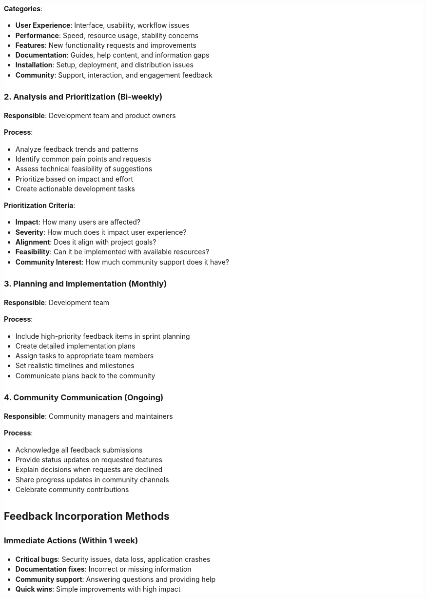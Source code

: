 **Categories**:
- **User Experience**: Interface, usability, workflow issues
- **Performance**: Speed, resource usage, stability concerns
- **Features**: New functionality requests and improvements
- **Documentation**: Guides, help content, and information gaps
- **Installation**: Setup, deployment, and distribution issues
- **Community**: Support, interaction, and engagement feedback

### 2. Analysis and Prioritization (Bi-weekly)

**Responsible**: Development team and product owners

**Process**:
- Analyze feedback trends and patterns
- Identify common pain points and requests
- Assess technical feasibility of suggestions
- Prioritize based on impact and effort
- Create actionable development tasks

**Prioritization Criteria**:
- **Impact**: How many users are affected?
- **Severity**: How much does it impact user experience?
- **Alignment**: Does it align with project goals?
- **Feasibility**: Can it be implemented with available resources?
- **Community Interest**: How much community support does it have?

### 3. Planning and Implementation (Monthly)

**Responsible**: Development team

**Process**:
- Include high-priority feedback items in sprint planning
- Create detailed implementation plans
- Assign tasks to appropriate team members
- Set realistic timelines and milestones
- Communicate plans back to the community

### 4. Community Communication (Ongoing)

**Responsible**: Community managers and maintainers

**Process**:
- Acknowledge all feedback submissions
- Provide status updates on requested features
- Explain decisions when requests are declined
- Share progress updates in community channels
- Celebrate community contributions

## Feedback Incorporation Methods

### Immediate Actions (Within 1 week)

- **Critical bugs**: Security issues, data loss, application crashes
- **Documentation fixes**: Incorrect or missing information
- **Community support**: Answering questions and providing help
- **Quick wins**: Simple improvements with high impact

